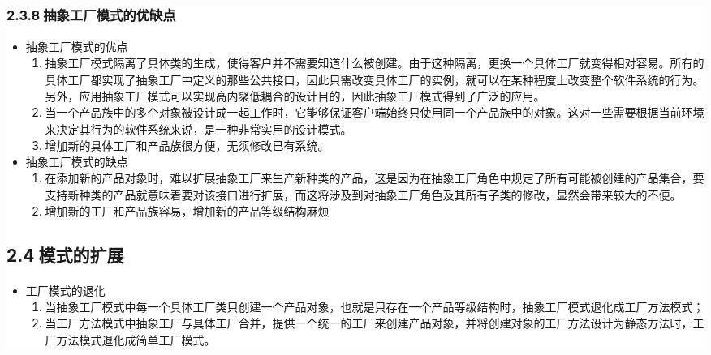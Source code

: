 ### 2.3.8 抽象工厂模式的优缺点

- 抽象工厂模式的优点
    1. 抽象工厂模式隔离了具体类的生成，使得客户并不需要知道什么被创建。由于这种隔离，更换一个具体工厂就变得相对容易。所有的具体工厂都实现了抽象工厂中定义的那些公共接口，因此只需改变具体工厂的实例，就可以在某种程度上改变整个软件系统的行为。另外，应用抽象工厂模式可以实现高内聚低耦合的设计目的，因此抽象工厂模式得到了广泛的应用。
    2. 当一个产品族中的多个对象被设计成一起工作时，它能够保证客户端始终只使用同一个产品族中的对象。这对一些需要根据当前环境来决定其行为的软件系统来说，是一种非常实用的设计模式。
    3. 增加新的具体工厂和产品族很方便，无须修改已有系统。
- 抽象工厂模式的缺点
    1. 在添加新的产品对象时，难以扩展抽象工厂来生产新种类的产品，这是因为在抽象工厂角色中规定了所有可能被创建的产品集合，要支持新种类的产品就意味着要对该接口进行扩展，而这将涉及到对抽象工厂角色及其所有子类的修改，显然会带来较大的不便。
    2. 增加新的工厂和产品族容易，增加新的产品等级结构麻烦

## 2.4 模式的扩展

- 工厂模式的退化 
    1. 当抽象工厂模式中每一个具体工厂类只创建一个产品对象，也就是只存在一个产品等级结构时，抽象工厂模式退化成工厂方法模式；
    2. 当工厂方法模式中抽象工厂与具体工厂合并，提供一个统一的工厂来创建产品对象，并将创建对象的工厂方法设计为静态方法时，工厂方法模式退化成简单工厂模式。











